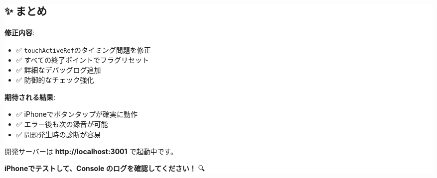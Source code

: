 ## ✨ まとめ

**修正内容**:
- ✅ `touchActiveRef`のタイミング問題を修正
- ✅ すべての終了ポイントでフラグリセット
- ✅ 詳細なデバッグログ追加
- ✅ 防御的なチェック強化

**期待される結果**:
- ✅ iPhoneでボタンタップが確実に動作
- ✅ エラー後も次の録音が可能
- ✅ 問題発生時の診断が容易

開発サーバーは **http://localhost:3001** で起動中です。

**iPhoneでテストして、Console のログを確認してください！** 🔍

